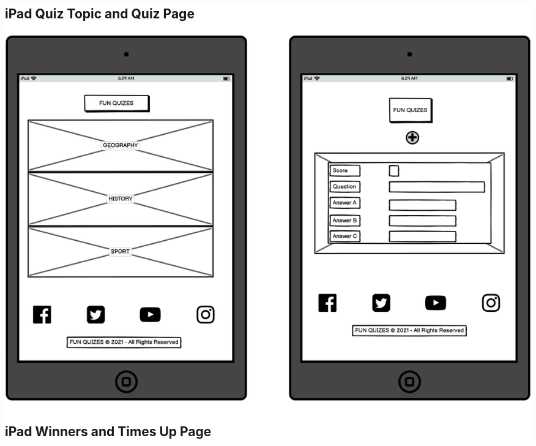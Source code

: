 ## iPad Quiz Topic and Quiz Page
![iPad Quiz Topic and Quiz Page](assets/images/wireframes/iPad-Quiz-Topic-and-Quiz-page.png)

## iPad Winners and Times Up Page